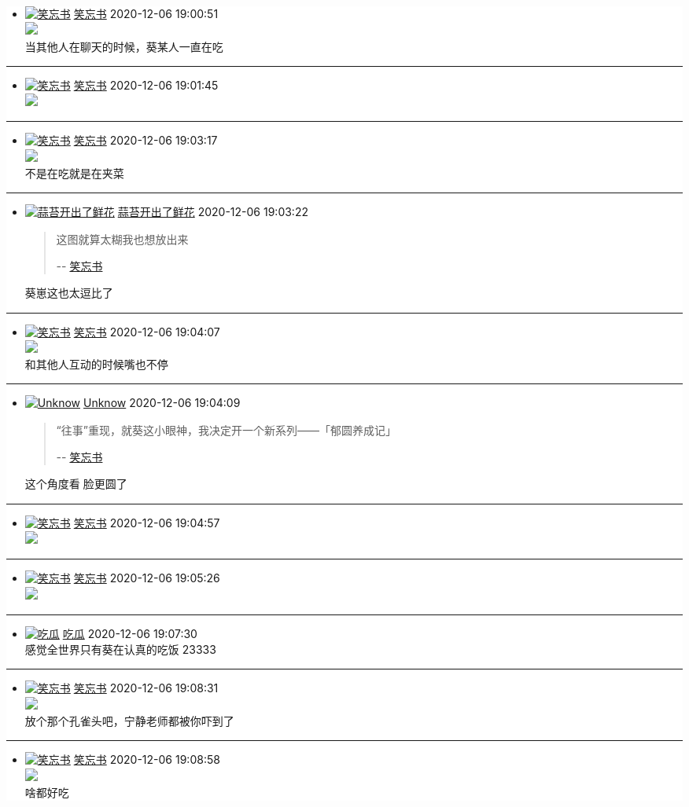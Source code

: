 * [![笑忘书](https://img2.doubanio.com/icon/u40401623-2.jpg)](https://www.douban.com/people/40401623/)    [笑忘书](https://www.douban.com/people/40401623/)    2020-12-06 19:00:51  
  ![](https://img3.doubanio.com/view/richtext/raw/public/p41898671.jpg)  
  当其他人在聊天的时候，葵某人一直在吃  
---
* [![笑忘书](https://img2.doubanio.com/icon/u40401623-2.jpg)](https://www.douban.com/people/40401623/)    [笑忘书](https://www.douban.com/people/40401623/)    2020-12-06 19:01:45  
  ![](https://img2.doubanio.com/view/richtext/raw/public/p41898942.jpg)  
    
---
* [![笑忘书](https://img2.doubanio.com/icon/u40401623-2.jpg)](https://www.douban.com/people/40401623/)    [笑忘书](https://www.douban.com/people/40401623/)    2020-12-06 19:03:17  
  ![](https://img3.doubanio.com/view/richtext/raw/public/p41899551.jpg)  
  不是在吃就是在夹菜  
---
* [![蒜苔开出了鲜花](https://img3.doubanio.com/icon/u26765466-1.jpg)](https://www.douban.com/people/26765466/)    [蒜苔开出了鲜花](https://www.douban.com/people/26765466/)    2020-12-06 19:03:22  
  >这图就算太糊我也想放出来  
  >
  >-- [笑忘书](https://www.douban.com/people/40401623/)  
  
  葵崽这也太逗比了  
---
* [![笑忘书](https://img2.doubanio.com/icon/u40401623-2.jpg)](https://www.douban.com/people/40401623/)    [笑忘书](https://www.douban.com/people/40401623/)    2020-12-06 19:04:07  
  ![](https://img9.doubanio.com/view/richtext/raw/public/p41899815.jpg)  
  和其他人互动的时候嘴也不停  
---
* [![Unknow](https://img9.doubanio.com/icon/u219306324-4.jpg)](https://www.douban.com/people/219306324/)    [Unknow](https://www.douban.com/people/219306324/)    2020-12-06 19:04:09  
  >“往事”重现，就葵这小眼神，我决定开一个新系列——「郁圆养成记」  
  >
  >-- [笑忘书](https://www.douban.com/people/40401623/)  
  
  这个角度看 脸更圆了  
---
* [![笑忘书](https://img2.doubanio.com/icon/u40401623-2.jpg)](https://www.douban.com/people/40401623/)    [笑忘书](https://www.douban.com/people/40401623/)    2020-12-06 19:04:57  
  ![](https://img9.doubanio.com/view/richtext/raw/public/p41900136.jpg)  
    
---
* [![笑忘书](https://img2.doubanio.com/icon/u40401623-2.jpg)](https://www.douban.com/people/40401623/)    [笑忘书](https://www.douban.com/people/40401623/)    2020-12-06 19:05:26  
  ![](https://img9.doubanio.com/view/richtext/raw/public/p41900335.jpg)  
    
---
* [![吃瓜](https://img2.doubanio.com/icon/u219893584-2.jpg)](https://www.douban.com/people/219893584/)    [吃瓜](https://www.douban.com/people/219893584/)    2020-12-06 19:07:30  
  感觉全世界只有葵在认真的吃饭 23333  
---
* [![笑忘书](https://img2.doubanio.com/icon/u40401623-2.jpg)](https://www.douban.com/people/40401623/)    [笑忘书](https://www.douban.com/people/40401623/)    2020-12-06 19:08:31  
  ![](https://img9.doubanio.com/view/richtext/raw/public/p41901624.jpg)  
  放个那个孔雀头吧，宁静老师都被你吓到了  
---
* [![笑忘书](https://img2.doubanio.com/icon/u40401623-2.jpg)](https://www.douban.com/people/40401623/)    [笑忘书](https://www.douban.com/people/40401623/)    2020-12-06 19:08:58  
  ![](https://img2.doubanio.com/view/richtext/raw/public/p41901782.jpg)  
  啥都好吃  